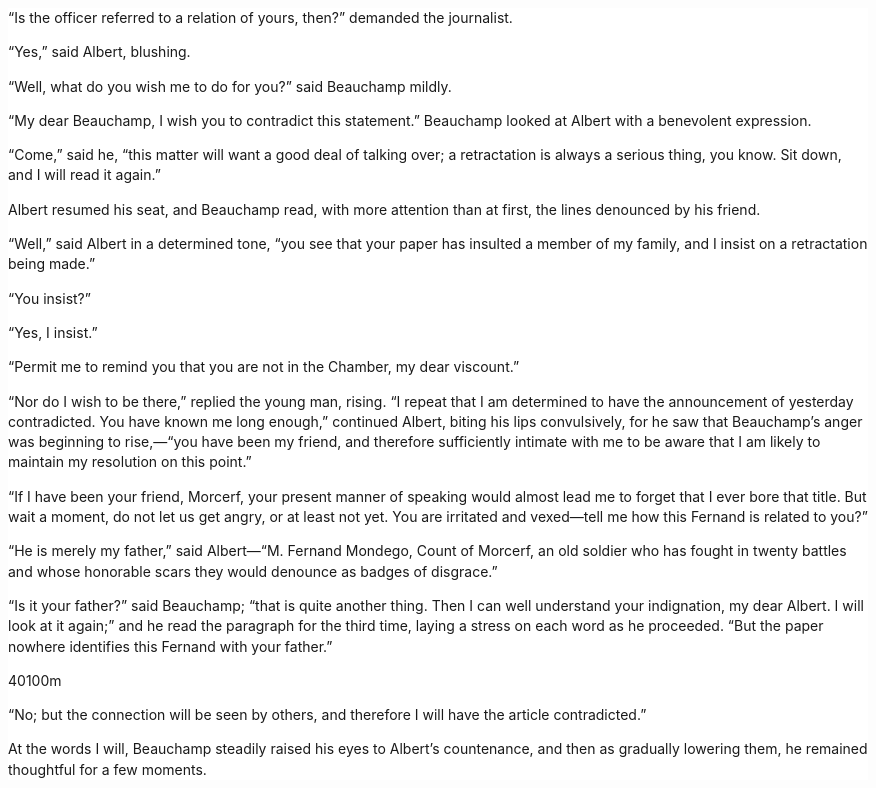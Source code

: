 “Is the officer referred to a relation of yours, then?” demanded the
journalist.

“Yes,” said Albert, blushing.

“Well, what do you wish me to do for you?” said Beauchamp mildly.

“My dear Beauchamp, I wish you to contradict this statement.” Beauchamp
looked at Albert with a benevolent expression.

“Come,” said he, “this matter will want a good deal of talking over; a
retractation is always a serious thing, you know. Sit down, and I will
read it again.”

Albert resumed his seat, and Beauchamp read, with more attention than at
first, the lines denounced by his friend.

“Well,” said Albert in a determined tone, “you see that your paper has
insulted a member of my family, and I insist on a retractation being
made.”

“You insist?”

“Yes, I insist.”

“Permit me to remind you that you are not in the Chamber, my dear
viscount.”

“Nor do I wish to be there,” replied the young man, rising. “I repeat
that I am determined to have the announcement of yesterday contradicted.
You have known me long enough,” continued Albert, biting his lips
convulsively, for he saw that Beauchamp’s anger was beginning to
rise,—“you have been my friend, and therefore sufficiently intimate with
me to be aware that I am likely to maintain my resolution on this
point.”

“If I have been your friend, Morcerf, your present manner of speaking
would almost lead me to forget that I ever bore that title. But wait a
moment, do not let us get angry, or at least not yet. You are irritated
and vexed—tell me how this Fernand is related to you?”

“He is merely my father,” said Albert—“M. Fernand Mondego, Count of
Morcerf, an old soldier who has fought in twenty battles and whose
honorable scars they would denounce as badges of disgrace.”

“Is it your father?” said Beauchamp; “that is quite another thing. Then
I can well understand your indignation, my dear Albert. I will look at
it again;” and he read the paragraph for the third time, laying a stress
on each word as he proceeded. “But the paper nowhere identifies this
Fernand with your father.”

40100m


“No; but the connection will be seen by others, and therefore I will
have the article contradicted.”

At the words I will, Beauchamp steadily raised his eyes to Albert’s
countenance, and then as gradually lowering them, he remained thoughtful
for a few moments.
